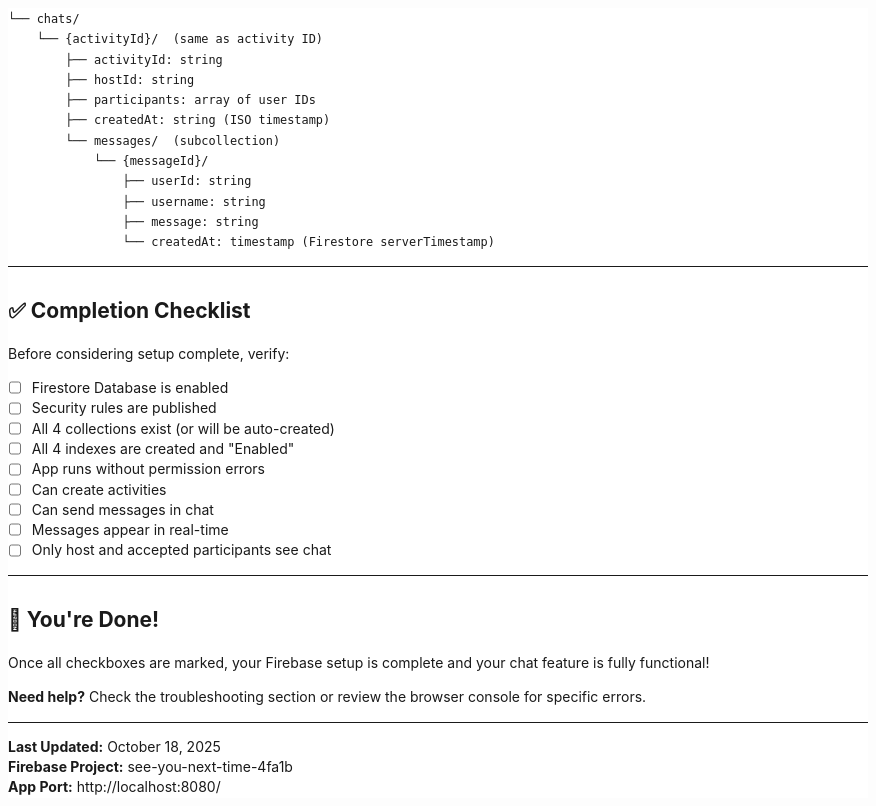 ```
└── chats/
    └── {activityId}/  (same as activity ID)
        ├── activityId: string
        ├── hostId: string
        ├── participants: array of user IDs
        ├── createdAt: string (ISO timestamp)
        └── messages/  (subcollection)
            └── {messageId}/
                ├── userId: string
                ├── username: string
                ├── message: string
                └── createdAt: timestamp (Firestore serverTimestamp)
```

---

## ✅ Completion Checklist

Before considering setup complete, verify:

- [ ] Firestore Database is enabled
- [ ] Security rules are published
- [ ] All 4 collections exist (or will be auto-created)
- [ ] All 4 indexes are created and "Enabled"
- [ ] App runs without permission errors
- [ ] Can create activities
- [ ] Can send messages in chat
- [ ] Messages appear in real-time
- [ ] Only host and accepted participants see chat

---

## 🎉 You're Done!

Once all checkboxes are marked, your Firebase setup is complete and your chat feature is fully functional!

**Need help?** Check the troubleshooting section or review the browser console for specific errors.

---

**Last Updated:** October 18, 2025  
**Firebase Project:** see-you-next-time-4fa1b  
**App Port:** http://localhost:8080/

